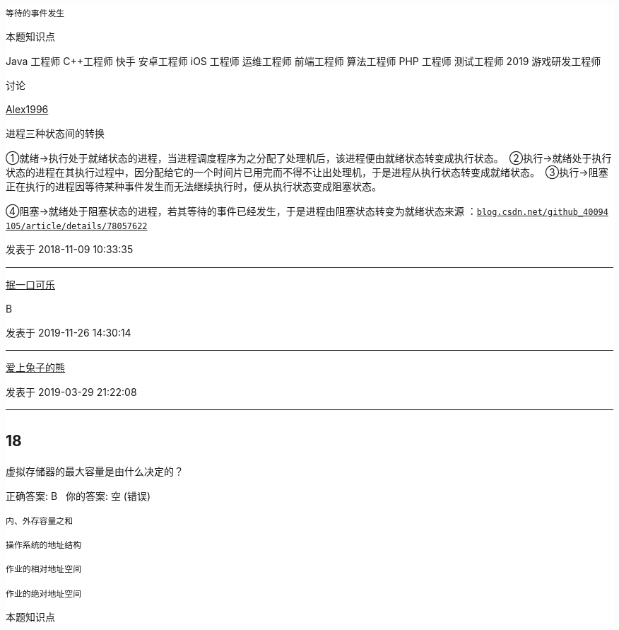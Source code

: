 ```cpp
等待的事件发生
```

本题知识点

Java 工程师 C++工程师 快手 安卓工程师 iOS 工程师 运维工程师 前端工程师 算法工程师 PHP 工程师 测试工程师 2019 游戏研发工程师

讨论

[Alex1996](https://www.nowcoder.com/profile/9137638)

进程三种状态间的转换

①就绪→执行处于就绪状态的进程，当进程调度程序为之分配了处理机后，该进程便由就绪状态转变成执行状态。 
②执行→就绪处于执行状态的进程在其执行过程中，因分配给它的一个时间片已用完而不得不让出处理机，于是进程从执行状态转变成就绪状态。 
③执行→阻塞正在执行的进程因等待某种事件发生而无法继续执行时，便从执行状态变成阻塞状态。 

④阻塞→就绪处于阻塞状态的进程，若其等待的事件已经发生，于是进程由阻塞状态转变为就绪状态来源 ：[`blog.csdn.net/github_40094105/article/details/78057622`](https://blog.csdn.net/github_40094105/article/details/78057622)

发表于 2018-11-09 10:33:35

* * *

[抿一口可乐](https://www.nowcoder.com/profile/36664449)

B

发表于 2019-11-26 14:30:14

* * *

[爱上兔子的熊](https://www.nowcoder.com/profile/994896800)

发表于 2019-03-29 21:22:08

* * *

## 18

虚拟存储器的最大容量是由什么决定的？

正确答案: B   你的答案: 空 (错误)

```cpp
内、外存容量之和
```

```cpp
操作系统的地址结构
```

```cpp
作业的相对地址空间
```

```cpp
作业的绝对地址空间
```

本题知识点
